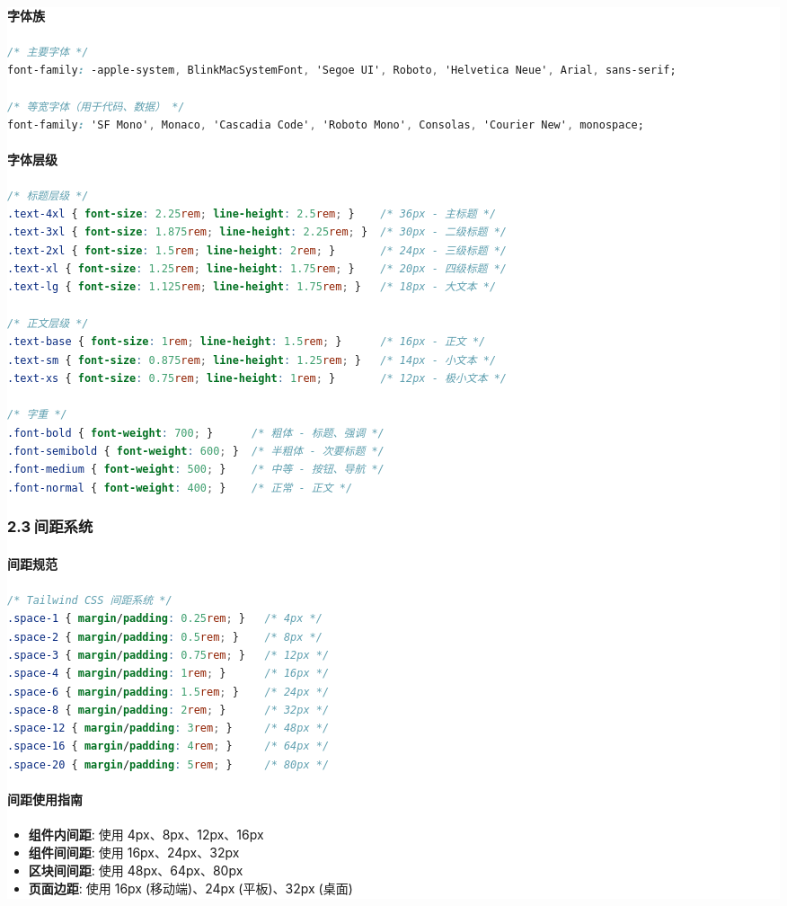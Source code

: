 #### 字体族
```css
/* 主要字体 */
font-family: -apple-system, BlinkMacSystemFont, 'Segoe UI', Roboto, 'Helvetica Neue', Arial, sans-serif;

/* 等宽字体（用于代码、数据） */
font-family: 'SF Mono', Monaco, 'Cascadia Code', 'Roboto Mono', Consolas, 'Courier New', monospace;
```

#### 字体层级
```css
/* 标题层级 */
.text-4xl { font-size: 2.25rem; line-height: 2.5rem; }    /* 36px - 主标题 */
.text-3xl { font-size: 1.875rem; line-height: 2.25rem; }  /* 30px - 二级标题 */
.text-2xl { font-size: 1.5rem; line-height: 2rem; }       /* 24px - 三级标题 */
.text-xl { font-size: 1.25rem; line-height: 1.75rem; }    /* 20px - 四级标题 */
.text-lg { font-size: 1.125rem; line-height: 1.75rem; }   /* 18px - 大文本 */

/* 正文层级 */
.text-base { font-size: 1rem; line-height: 1.5rem; }      /* 16px - 正文 */
.text-sm { font-size: 0.875rem; line-height: 1.25rem; }   /* 14px - 小文本 */
.text-xs { font-size: 0.75rem; line-height: 1rem; }       /* 12px - 极小文本 */

/* 字重 */
.font-bold { font-weight: 700; }      /* 粗体 - 标题、强调 */
.font-semibold { font-weight: 600; }  /* 半粗体 - 次要标题 */
.font-medium { font-weight: 500; }    /* 中等 - 按钮、导航 */
.font-normal { font-weight: 400; }    /* 正常 - 正文 */
```

### 2.3 间距系统

#### 间距规范
```css
/* Tailwind CSS 间距系统 */
.space-1 { margin/padding: 0.25rem; }   /* 4px */
.space-2 { margin/padding: 0.5rem; }    /* 8px */
.space-3 { margin/padding: 0.75rem; }   /* 12px */
.space-4 { margin/padding: 1rem; }      /* 16px */
.space-6 { margin/padding: 1.5rem; }    /* 24px */
.space-8 { margin/padding: 2rem; }      /* 32px */
.space-12 { margin/padding: 3rem; }     /* 48px */
.space-16 { margin/padding: 4rem; }     /* 64px */
.space-20 { margin/padding: 5rem; }     /* 80px */
```

#### 间距使用指南
- **组件内间距**: 使用 4px、8px、12px、16px
- **组件间间距**: 使用 16px、24px、32px
- **区块间间距**: 使用 48px、64px、80px
- **页面边距**: 使用 16px (移动端)、24px (平板)、32px (桌面)
